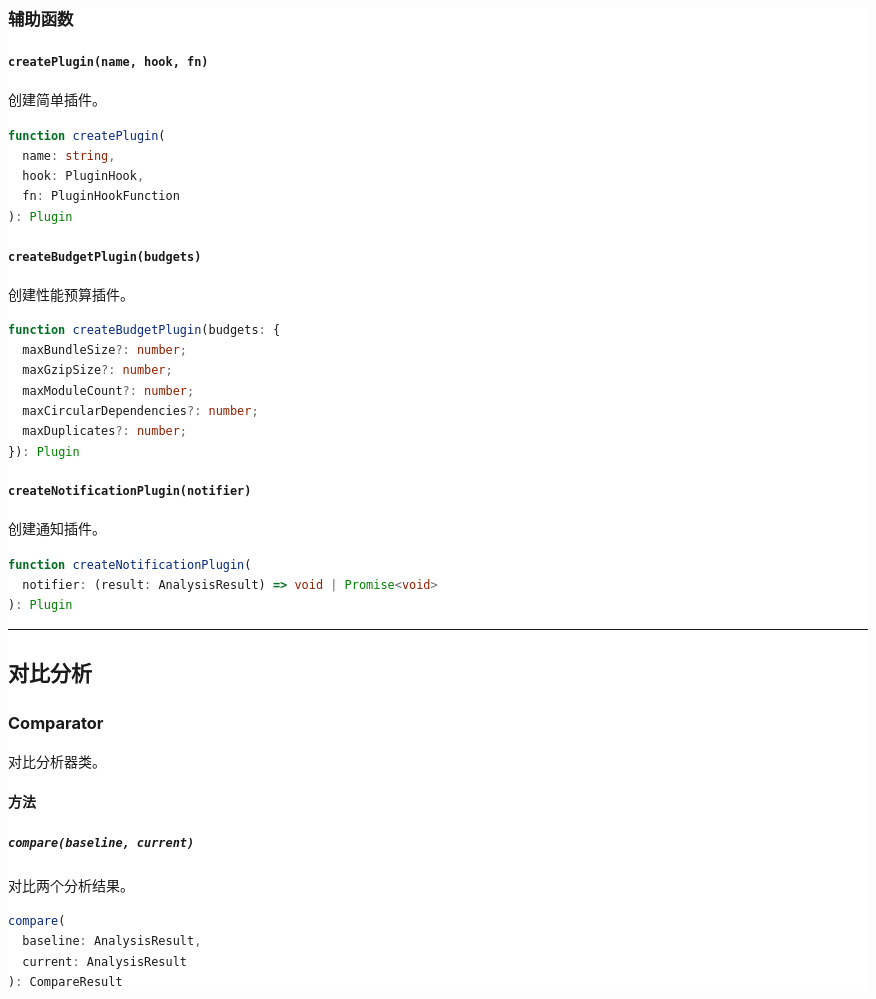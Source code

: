 ### 辅助函数

#### `createPlugin(name, hook, fn)`

创建简单插件。

```typescript
function createPlugin(
  name: string,
  hook: PluginHook,
  fn: PluginHookFunction
): Plugin
```

#### `createBudgetPlugin(budgets)`

创建性能预算插件。

```typescript
function createBudgetPlugin(budgets: {
  maxBundleSize?: number;
  maxGzipSize?: number;
  maxModuleCount?: number;
  maxCircularDependencies?: number;
  maxDuplicates?: number;
}): Plugin
```

#### `createNotificationPlugin(notifier)`

创建通知插件。

```typescript
function createNotificationPlugin(
  notifier: (result: AnalysisResult) => void | Promise<void>
): Plugin
```

---

## 对比分析

### Comparator

对比分析器类。

#### 方法

##### `compare(baseline, current)`

对比两个分析结果。

```typescript
compare(
  baseline: AnalysisResult,
  current: AnalysisResult
): CompareResult
```
